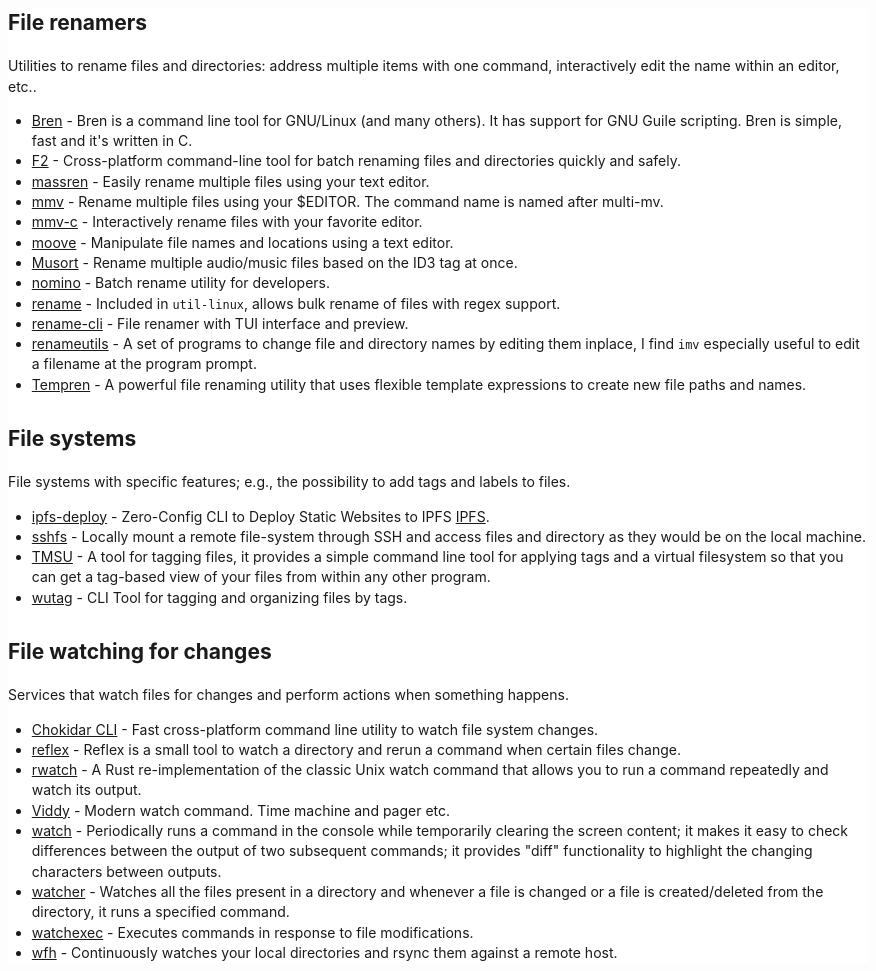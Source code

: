 ## <a name="file-renamer"></a>File renamers

Utilities to rename files and directories: address multiple items with one command, interactively edit the name within an editor, etc..

* [Bren](https://www.byteptr.com/bren/) - Bren is a command line tool for GNU/Linux (and many others). It has support for GNU Guile scripting. Bren is simple, fast and it's written in C.
* [F2](https://github.com/ayoisaiah/f2) - Cross-platform command-line tool for batch renaming files and directories quickly and safely.
* [massren](https://github.com/laurent22/massren) - Easily rename multiple files using your text editor.
* [mmv](https://github.com/itchyny/mmv) - Rename multiple files using your $EDITOR. The command name is named after multi-mv.
* [mmv-c](https://github.com/mcauley-penney/mmv-c) - Interactively rename files with your favorite editor.
* [moove](https://github.com/urin/moove) - Manipulate file names and locations using a text editor.
* [Musort](https://github.com/tdeerenberg/Musort) - Rename multiple audio/music files based on the ID3 tag at once.
* [nomino](https://github.com/yaa110/nomino) - Batch rename utility for developers.
* [rename](https://www.kernel.org/pub/linux/utils/util-linux/) - Included in `util-linux`, allows bulk rename of files with regex support.
* [rename-cli](https://github.com/jhotmann/node-rename-cli) - File renamer with TUI interface and preview.
* [renameutils](http://www.nongnu.org/renameutils/) - A set of programs to change file and directory names by editing them inplace, I find `imv` especially useful to edit a filename at the program prompt.
* [Tempren](https://github.com/idle-code/tempren) - A powerful file renaming utility that uses flexible template expressions to create new file paths and names.

## <a name="file-system"></a>File systems

File systems with specific features; e.g., the possibility to add tags and labels to files.

* [ipfs-deploy](https://github.com/ipfs-shipyard/ipfs-deploy) - Zero-Config CLI to Deploy Static Websites to IPFS [IPFS](https://en.wikipedia.org/wiki/InterPlanetary_File_System).
* [sshfs](https://github.com/libfuse/sshfs) - Locally mount a remote file-system through SSH and access files and directory as they would be on the local machine.  
* [TMSU](http://tmsu.org/) - A tool for tagging files, it provides a simple command line tool for applying tags and a virtual filesystem so that you can get a tag-based view of your files from within any other program.
* [wutag](https://github.com/vv9k/wutag) - CLI Tool for tagging and organizing files by tags.

## <a name="file-watch"></a>File watching for changes

Services that watch files for changes and perform actions when something happens.

* [Chokidar CLI](https://github.com/open-cli-tools/chokidar-cli) - Fast cross-platform command line utility to watch file system changes.
* [reflex](https://github.com/cespare/reflex) - Reflex is a small tool to watch a directory and rerun a command when certain files change.
* [rwatch](https://github.com/davidhfrankelcodes/rwatch) - A Rust re-implementation of the classic Unix watch command that allows you to run a command repeatedly and watch its output.
* [Viddy](https://github.com/sachaos/viddy) - Modern watch command. Time machine and pager etc.
* [watch](http://www.linfo.org/watch.html) - Periodically runs a command in the console while temporarily clearing the screen content; it makes it easy to check differences between the output of two subsequent commands; it provides "diff" functionality to highlight the changing characters between outputs.
* [watcher](https://github.com/sethigeet/watcher) - Watches all the files present in a directory and whenever a file is changed or a file is created/deleted from the directory, it runs a specified command.
* [watchexec](https://github.com/watchexec/watchexec) - Executes commands in response to file modifications.
* [wfh](https://github.com/kzys/wfh) - Continuously watches your local directories and rsync them against a remote host.